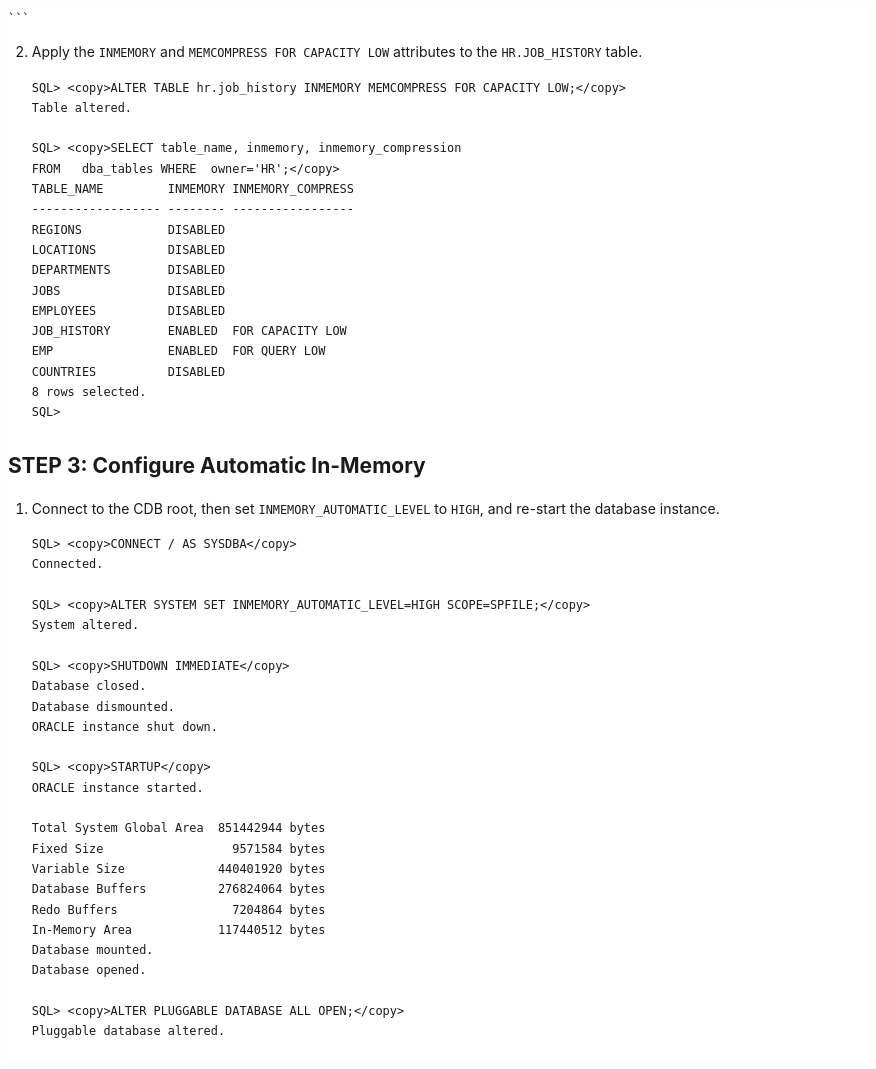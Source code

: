     ```

2. Apply the `INMEMORY` and `MEMCOMPRESS FOR CAPACITY LOW` attributes to the `HR.JOB_HISTORY` table.

    ```
    SQL> <copy>ALTER TABLE hr.job_history INMEMORY MEMCOMPRESS FOR CAPACITY LOW;</copy>
    Table altered.
    
    SQL> <copy>SELECT table_name, inmemory, inmemory_compression 
    FROM   dba_tables WHERE  owner='HR';</copy>
    TABLE_NAME         INMEMORY INMEMORY_COMPRESS
    ------------------ -------- -----------------
    REGIONS            DISABLED
    LOCATIONS          DISABLED
    DEPARTMENTS        DISABLED
    JOBS               DISABLED
    EMPLOYEES          DISABLED
    JOB_HISTORY        ENABLED  FOR CAPACITY LOW
    EMP                ENABLED  FOR QUERY LOW
    COUNTRIES          DISABLED
    8 rows selected.
    SQL>
    ```

## **STEP 3:** Configure Automatic In-Memory

1. Connect to the CDB root, then set `INMEMORY_AUTOMATIC_LEVEL` to `HIGH`, and re-start the database instance.

    ```
    SQL> <copy>CONNECT / AS SYSDBA</copy>
    Connected.
    
    SQL> <copy>ALTER SYSTEM SET INMEMORY_AUTOMATIC_LEVEL=HIGH SCOPE=SPFILE;</copy>
    System altered.
    
    SQL> <copy>SHUTDOWN IMMEDIATE</copy>
    Database closed.
    Database dismounted.
    ORACLE instance shut down.
    
    SQL> <copy>STARTUP</copy>
    ORACLE instance started.
    
    Total System Global Area  851442944 bytes
    Fixed Size                  9571584 bytes
    Variable Size             440401920 bytes
    Database Buffers          276824064 bytes
    Redo Buffers                7204864 bytes
    In-Memory Area            117440512 bytes
    Database mounted.
    Database opened.
    
    SQL> <copy>ALTER PLUGGABLE DATABASE ALL OPEN;</copy>
    Pluggable database altered.
    